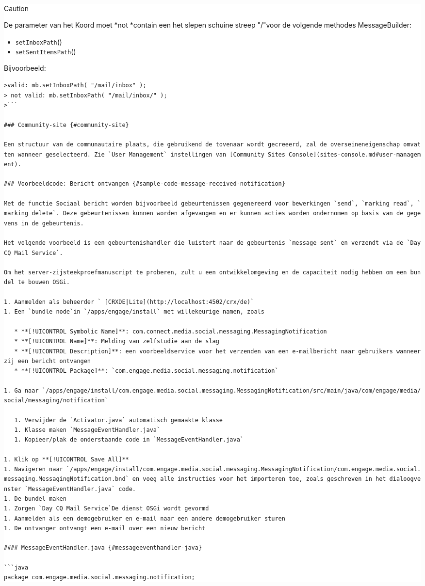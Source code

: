 >[!CAUTION]
>
>De parameter van het Koord moet *not *contain een het slepen schuine streep &quot;/&quot;voor de volgende methodes MessageBuilder:
>
>* `setInboxPath`()
>* `setSentItemsPath`()
>
>Bijvoorbeeld:
>
>
```
>valid: mb.setInboxPath( "/mail/inbox" );
> not valid: mb.setInboxPath( "/mail/inbox/" );
>```

### Community-site {#community-site}

Een structuur van de communautaire plaats, die gebruikend de tovenaar wordt gecreeerd, zal de overseineneigenschap omvatten wanneer geselecteerd. Zie `User Management` instellingen van [Community Sites Console](sites-console.md#user-management).

### Voorbeeldcode: Bericht ontvangen {#sample-code-message-received-notification}

Met de functie Sociaal bericht worden bijvoorbeeld gebeurtenissen gegenereerd voor bewerkingen `send`, `marking read`, `marking delete`. Deze gebeurtenissen kunnen worden afgevangen en er kunnen acties worden ondernomen op basis van de gegevens in de gebeurtenis.

Het volgende voorbeeld is een gebeurtenishandler die luistert naar de gebeurtenis `message sent` en verzendt via de `Day CQ Mail Service`.

Om het server-zijsteekproefmanuscript te proberen, zult u een ontwikkelomgeving en de capaciteit nodig hebben om een bundel te bouwen OSGi.

1. Aanmelden als beheerder ` [CRXDE|Lite](http://localhost:4502/crx/de)`
1. Een `bundle node`in `/apps/engage/install` met willekeurige namen, zoals

   * **[!UICONTROL Symbolic Name]**: com.connect.media.social.messaging.MessagingNotification
   * **[!UICONTROL Name]**: Melding van zelfstudie aan de slag
   * **[!UICONTROL Description]**: een voorbeeldservice voor het verzenden van een e-mailbericht naar gebruikers wanneer zij een bericht ontvangen
   * **[!UICONTROL Package]**: `com.engage.media.social.messaging.notification`

1. Ga naar `/apps/engage/install/com.engage.media.social.messaging.MessagingNotification/src/main/java/com/engage/media/social/messaging/notification`

   1. Verwijder de `Activator.java` automatisch gemaakte klasse
   1. Klasse maken `MessageEventHandler.java`
   1. Kopieer/plak de onderstaande code in `MessageEventHandler.java`

1. Klik op **[!UICONTROL Save All]**
1. Navigeren naar `/apps/engage/install/com.engage.media.social.messaging.MessagingNotification/com.engage.media.social.messaging.MessagingNotification.bnd` en voeg alle instructies voor het importeren toe, zoals geschreven in het dialoogvenster `MessageEventHandler.java` code.
1. De bundel maken
1. Zorgen `Day CQ Mail Service`De dienst OSGi wordt gevormd
1. Aanmelden als een demogebruiker en e-mail naar een andere demogebruiker sturen
1. De ontvanger ontvangt een e-mail over een nieuw bericht

#### MessageEventHandler.java {#messageeventhandler-java}

```java
package com.engage.media.social.messaging.notification;

```